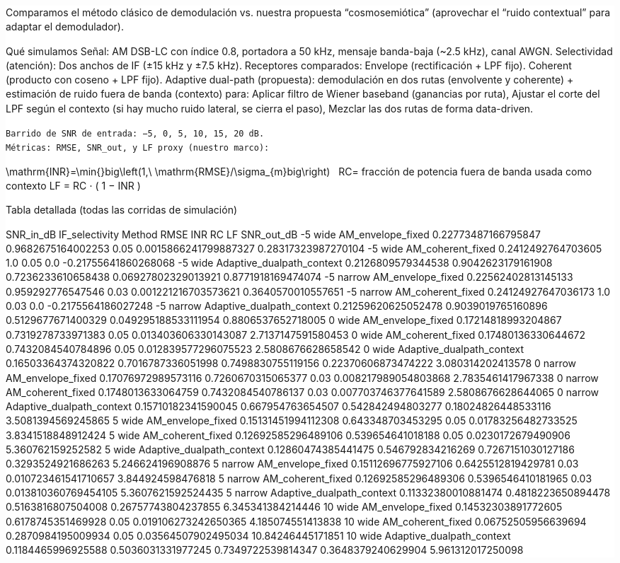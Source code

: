 Comparamos el método clásico de demodulación vs. nuestra propuesta “cosmosemiótica” (aprovechar el “ruido contextual” para adaptar el demodulador).

Qué simulamos
	Señal: AM DSB-LC con índice 0.8, portadora a 50 kHz, mensaje banda-baja (~2.5 kHz), canal AWGN.
	Selectividad (atención): Dos anchos de IF (±15 kHz y ±7.5 kHz).
	Receptores comparados:
	Envelope (rectificación + LPF fijo).
	Coherent (producto con coseno + LPF fijo).
	Adaptive dual-path (propuesta): demodulación en dos rutas (envolvente y coherente) + estimación de ruido fuera de banda (contexto) para:
	Aplicar filtro de Wiener baseband (ganancias por ruta),
	Ajustar el corte del LPF según el contexto (si hay mucho ruido lateral, se cierra el paso),
	Mezclar las dos rutas de forma data-driven.
	
	Barrido de SNR de entrada: −5, 0, 5, 10, 15, 20 dB.
	Métricas: RMSE, SNR_out, y LF proxy (nuestro marco):
\mathrm{INR}=\min{\}big\left(1,\ \mathrm{RMSE}/\sigma_{m\}big\right)  
RC= fracción de potencia fuera de banda usada como contexto
LF = RC ⋅ ( 1 − INR )

Tabla detallada (todas las corridas de simulación)

SNR_in_dB	IF_selectivity	Method	RMSE	INR	RC	LF	SNR_out_dB
-5	wide	AM_envelope_fixed	0.22773487166795847	0.9682675164002253	0.05	0.0015866241799887327	0.28317323987270104
-5	wide	AM_coherent_fixed	0.2412492764703605	1.0	0.05	0.0	-0.21755641860268068
-5	wide	Adaptive_dualpath_context	0.2126809579344538	0.9042623179161908	0.7236233610658438	0.06927802329013921	0.8771918169474074
-5	narrow	AM_envelope_fixed	0.22562402813145133	0.959292776547546	0.03	0.001221216703573621	0.3640570010557651
-5	narrow	AM_coherent_fixed	0.24124927647036173	1.0	0.03	0.0	-0.2175564186027248
-5	narrow	Adaptive_dualpath_context	0.21259620625052478	0.9039019765160896	0.5129677671400329	0.049295188533111954	0.8806537652718005
0	wide	AM_envelope_fixed	0.17214818993204867	0.7319278733971383	0.05	0.013403606330143087	2.7137147591580453
0	wide	AM_coherent_fixed	0.17480136330644672	0.7432084540784896	0.05	0.012839577296075523	2.5808676628658542
0	wide	Adaptive_dualpath_context	0.16503364374320822	0.7016787336051998	0.7498830755119156	0.22370606873474222	3.080314202413578
0	narrow	AM_envelope_fixed	0.17076972989573116	0.7260670315065377	0.03	0.008217989054803868	2.7835461417967338
0	narrow	AM_coherent_fixed	0.1748013633064759	0.7432084540786137	0.03	0.007703746377641589	2.5808676628644065
0	narrow	Adaptive_dualpath_context	0.15710182341590045	0.667954763654507	0.542842494803277	0.18024826448533116	3.5081394569245865
5	wide	AM_envelope_fixed	0.15131451994112308	0.643348703453295	0.05	0.01783256482733525	3.8341518848912424
5	wide	AM_coherent_fixed	0.12692585296489106	0.539654641018188	0.05	0.0230172679490906	5.360762159252582
5	wide	Adaptive_dualpath_context	0.12860474385441475	0.546792834216269	0.7267151030127186	0.3293524921686263	5.246624196908876
5	narrow	AM_envelope_fixed	0.15112696775927106	0.6425512819429781	0.03	0.010723461541710657	3.844924598476818
5	narrow	AM_coherent_fixed	0.12692585296489306	0.5396546410181965	0.03	0.013810360769454105	5.3607621592524435
5	narrow	Adaptive_dualpath_context	0.11332380010881474	0.4818223650894478	0.5163816807504008	0.26757743804237855	6.345341384214446
10	wide	AM_envelope_fixed	0.14532303891772605	0.6178745351469928	0.05	0.019106273242650365	4.185074551413838
10	wide	AM_coherent_fixed	0.06752505956639694	0.2870984195009934	0.05	0.03564507902495034	10.84246445171851
10	wide	Adaptive_dualpath_context	0.1184465996925588	0.5036031331977245	0.7349722539814347	0.3648379240629904	5.961312017250098